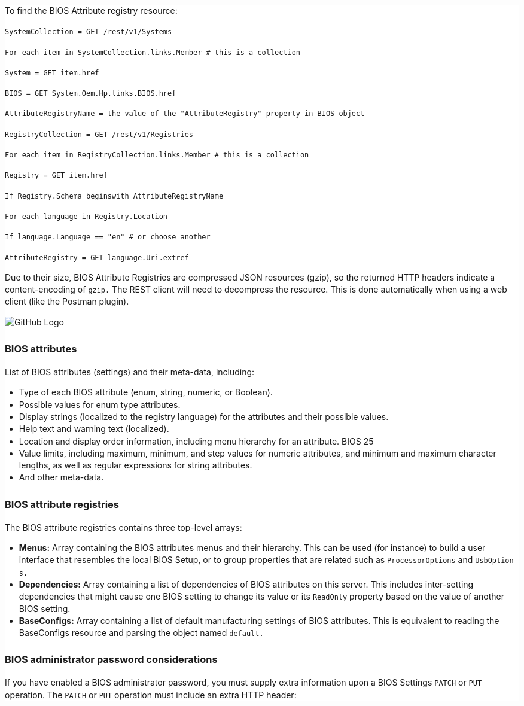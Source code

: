 
To find the BIOS Attribute registry resource:

`SystemCollection = GET /rest/v1/Systems`

`For each item in SystemCollection.links.Member # this is a collection`

`System = GET item.href`

`BIOS = GET System.Oem.Hp.links.BIOS.href`

`AttributeRegistryName = the value of the "AttributeRegistry" property in BIOS object`

`RegistryCollection = GET /rest/v1/Registries`

`For each item in RegistryCollection.links.Member # this is a collection`

`Registry = GET item.href`

`If Registry.Schema beginswith AttributeRegistryName`

`For each language in Registry.Location`

`If language.Language == "en" # or choose another`

`AttributeRegistry = GET language.Uri.extref`

Due to their size, BIOS Attribute Registries are compressed JSON resources (gzip), so the
returned HTTP headers indicate a content-encoding of `gzip.` The REST client will need to
decompress the resource. This is done automatically when using a web client (like the Postman
plugin).

![GitHub Logo](/images/bios_attribute_registries.png)

### BIOS attributes
List of BIOS attributes (settings) and their meta-data, including:
- Type of each BIOS attribute (enum, string, numeric, or Boolean).
- Possible values for enum type attributes.
- Display strings (localized to the registry language) for the attributes and their possible values.
- Help text and warning text (localized).
- Location and display order information, including menu hierarchy for an attribute.
BIOS 25
- Value limits, including maximum, minimum, and step values for numeric attributes, and
minimum and maximum character lengths, as well as regular expressions for string attributes.
- And other meta-data.
### BIOS attribute registries
The BIOS attribute registries contains three top-level arrays:

- **Menus:** Array containing the BIOS attributes menus and their hierarchy. This can be used
(for instance) to build a user interface that resembles the local BIOS Setup, or to group
properties that are related such as `ProcessorOptions` and `UsbOptions.`
- **Dependencies:** Array containing a list of dependencies of BIOS attributes on this server.
This includes inter-setting dependencies that might cause one BIOS setting to change its
value or its `ReadOnly` property based on the value of another BIOS setting.
- **BaseConfigs:** Array containing a list of default manufacturing settings of BIOS attributes.
This is equivalent to reading the BaseConfigs resource and parsing the object named
`default.`
### BIOS administrator password considerations
If you have enabled a BIOS administrator password, you must supply extra information upon a
BIOS Settings `PATCH` or `PUT` operation. The `PATCH` or `PUT` operation must include an extra HTTP
header:
